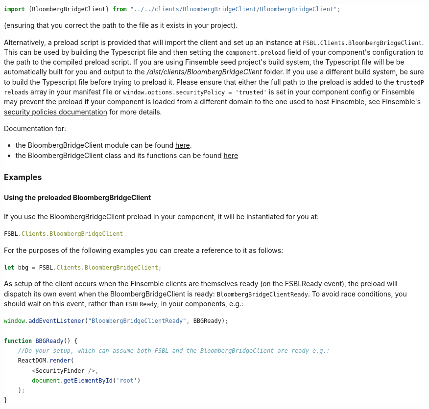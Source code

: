 ```Javascript
import {BloombergBridgeClient} from "../../clients/BloombergBridgeClient/BloombergBridgeClient";
```

(ensuring that you correct the path to the file as it exists in your project).

Alternatively, a preload script is provided that will import the client and set up an instance at `FSBL.Clients.BloombergBridgeClient`. This can be used by building the Typescript file and then setting the `component.preload` field of your component's configuration to the path to the compiled preload script. If you are using Finsemble seed project's build system, the Typescript file will be be automatically built for you and output to the _/dist/clients/BloombergBridgeClient_ folder. If you use a different build system, be sure to build the Typescript file before trying to preload it.
Please ensure that either the full path to the preload is added to the `trustedPreloads` array in your manifest file or `window.options.securityPolicy = 'trusted'` is set in your component config or Finsemble may prevent the preload if your component is loaded from a different domain to the one used to host Finsemble, see Finsemble's [security policies documentation](https://documentation.chartiq.com/finsemble/tutorial-SecurityPolicies.html) for more details.

Documentation for:

- the BloombergBridgeClient module can be found [here](modules/_bloombergbridgeclient_.md).
- the BloombergBridgeClient class and its functions can be found [here](classes/_bloombergbridgeclient_.bloombergbridgeclient.md)

### Examples

#### Using the preloaded BloombergBridgeClient

If you use the BloombergBridgeClient preload in your component, it will be instantiated for you at:

```javascript
FSBL.Clients.BloombergBridgeClient
```

For the purposes of the following examples you can create a reference to it as follows:

```javascript
let bbg = FSBL.Clients.BloombergBridgeClient;
```

As setup of the client occurs when the Finsemble clients are themselves ready (on the FSBLReady event), the preload will dispatch its own event when the BloombergBridgeClient is ready: `BloombergBridgeClientReady`. To avoid race conditions, you should wait on this event, rather than `FSBLReady`, in your components, e.g.:

```javascript
window.addEventListener("BloombergBridgeClientReady", BBGReady);

function BBGReady() {
    //Do your setup, which can assume both FSBL and the BloombergBridgeClient are ready e.g.:
    ReactDOM.render(
        <SecurityFinder />,
        document.getElementById('root')
    );
}
```
